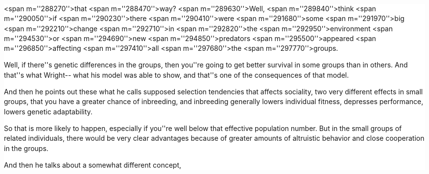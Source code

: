   <span m=''288270''>that</span> <span m=''288470''>way?</span> <span m=''289630''>Well,</span>
  <span m=''289840''>think</span> <span m=''290050''>if</span> <span m=''290230''>there</span>
  <span m=''290410''>were</span> <span m=''291680''>some</span> <span m=''291970''>big</span>
  <span m=''292210''>change</span> <span m=''292710''>in</span> <span m=''292820''>the</span>
  <span m=''292950''>environment</span> <span m=''294530''>or</span> <span m=''294690''>new</span>
  <span m=''294850''>predators</span> <span m=''295500''>appeared</span> <span m=''296850''>affecting</span>
  <span m=''297410''>all</span> <span m=''297680''>the</span> <span m=''297770''>groups.</span>
  </p><p><span m=''299480''>Well,</span> <span m=''299770''>if</span> <span m=''299940''>there''s</span>
  <span m=''300190''>genetic</span> <span m=''300710''>differences</span> <span m=''301380''>in</span>
  <span m=''301520''>the</span> <span m=''301610''>groups,</span> <span m=''302080''>then</span>
  <span m=''302280''>you''re</span> <span m=''302490''>going</span> <span m=''302660''>to</span>
  <span m=''302710''>get</span> <span m=''302940''>better</span> <span m=''303200''>survival</span>
  <span m=''303760''>in</span> <span m=''303890''>some</span> <span m=''304150''>groups</span>
  <span m=''304480''>than in</span> <span m=''304770''>others.</span> <span m=''307230''>And</span>
  <span m=''307420''>that''s</span> <span m=''307670''>what</span> <span m=''308560''>Wright--</span>
  <span m=''311690''>what</span> <span m=''311840''>his</span> <span m=''312080''>model</span>
  <span m=''312610''>was</span> <span m=''312800''>able</span> <span m=''313040''>to</span>
  <span m=''313160''>show,</span> <span m=''315490''>and</span> <span m=''315670''>that''s</span>
  <span m=''316760''>one</span> <span m=''316940''>of</span> <span m=''316980''>the</span>
  <span m=''317070''>consequences</span> <span m=''317970''>of</span> <span m=''318120''>that</span>
  <span m=''318360''>model.</span> </p><p><span m=''323390''>And then</span> <span
  m=''323670''>he</span> <span m=''324330''>points</span> <span m=''324660''>out</span>
  <span m=''324910''>these</span> <span m=''325230''>what</span> <span m=''325740''>he</span>
  <span m=''326050''>calls</span> <span m=''326310''>supposed</span> <span m=''326860''>selection</span>
  <span m=''327460''>tendencies</span> <span m=''328090''>that</span> <span m=''328210''>affects</span>
  <span m=''329100''>sociality,</span> <span m=''330140''>two</span> <span m=''330340''>very</span>
  <span m=''330610''>different</span> <span m=''330970''>effects</span> <span m=''332540''>in</span>
  <span m=''333280''>small</span> <span m=''333680''>groups,</span> <span m=''334150''>that</span>
  <span m=''334980''>you</span> <span m=''335160''>have</span> <span m=''335380''>a</span>
  <span m=''335430''>greater</span> <span m=''335720''>chance</span> <span m=''336090''>of</span>
  <span m=''336190''>inbreeding,</span> <span m=''336950''>and</span> <span m=''337200''>inbreeding</span>
  <span m=''340280''>generally</span> <span m=''340830''>lowers</span> <span m=''341330''>individual</span>
  <span m=''341990''>fitness,</span> <span m=''342950''>depresses</span> <span m=''343590''>performance,</span>
  <span m=''344290''>lowers</span> <span m=''344710''>genetic</span> <span m=''345210''>adaptability.</span>
  </p><p><span m=''347110''>So</span> <span m=''347160''>that</span> <span m=''347400''>is</span>
  <span m=''347610''>more</span> <span m=''347800''>likely</span> <span m=''348200''>to</span>
  <span m=''348280''>happen,</span> <span m=''351000''>especially</span> <span m=''351510''>if</span>
  <span m=''351620''>you''re</span> <span m=''351990''>well</span> <span m=''352250''>below</span>
  <span m=''352570''>that</span> <span m=''352790''>effective</span> <span m=''353240''>population</span>
  <span m=''353930''>number.</span> <span m=''357610''>But</span> <span m=''357820''>in</span>
  <span m=''358120''>the</span> <span m=''358250''>small</span> <span m=''358630''>groups</span>
  <span m=''358960''>of</span> <span m=''359070''>related</span> <span m=''359490''>individuals,</span>
  <span m=''360200''>there</span> <span m=''360310''>would</span> <span m=''360490''>be</span>
  <span m=''360640''>very</span> <span m=''360920''>clear</span> <span m=''361270''>advantages</span>
  <span m=''362480''>because</span> <span m=''362880''>of</span> <span m=''363040''>greater</span>
  <span m=''363400''>amounts</span> <span m=''363780''>of</span> <span m=''363880''>altruistic</span>
  <span m=''364510''>behavior</span> <span m=''365100''>and</span> <span m=''365550''>close</span>
  <span m=''365880''>cooperation</span> <span m=''366860''>in the</span> <span m=''367360''>groups.</span>
  </p><p><span m=''371520''>And</span> <span m=''371640''>then</span> <span m=''371770''>he</span>
  <span m=''371890''>talks</span> <span m=''372220''>about</span> <span m=''373070''>a</span>
  <span m=''373390''>somewhat</span> <span m=''373870''>different</span> <span m=''374200''>concept,</span>